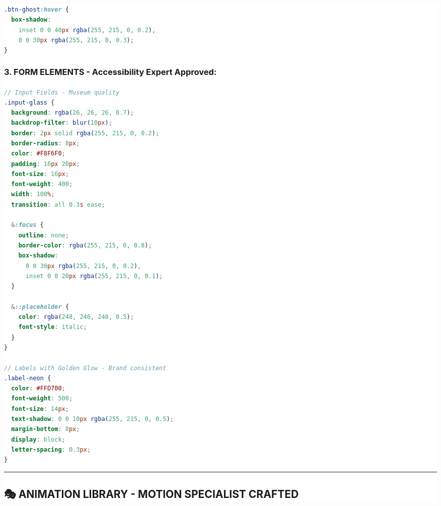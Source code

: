 ```scss
.btn-ghost:hover {
  box-shadow: 
    inset 0 0 40px rgba(255, 215, 0, 0.2),
    0 0 30px rgba(255, 215, 0, 0.3);
}
```

### **3. FORM ELEMENTS - Accessibility Expert Approved:**
```scss
// Input Fields - Museum quality
.input-glass {
  background: rgba(26, 26, 26, 0.7);
  backdrop-filter: blur(10px);
  border: 2px solid rgba(255, 215, 0, 0.2);
  border-radius: 8px;
  color: #F8F6F0;
  padding: 16px 20px;
  font-size: 16px;
  font-weight: 400;
  width: 100%;
  transition: all 0.3s ease;
  
  &:focus {
    outline: none;
    border-color: rgba(255, 215, 0, 0.8);
    box-shadow: 
      0 0 30px rgba(255, 215, 0, 0.2),
      inset 0 0 20px rgba(255, 215, 0, 0.1);
  }
  
  &::placeholder {
    color: rgba(248, 246, 240, 0.5);
    font-style: italic;
  }
}

// Labels with Golden Glow - Brand consistent
.label-neon {
  color: #FFD700;
  font-weight: 500;
  font-size: 14px;
  text-shadow: 0 0 10px rgba(255, 215, 0, 0.5);
  margin-bottom: 8px;
  display: block;
  letter-spacing: 0.3px;
}
```

---

## 🎭 **ANIMATION LIBRARY - MOTION SPECIALIST CRAFTED**
